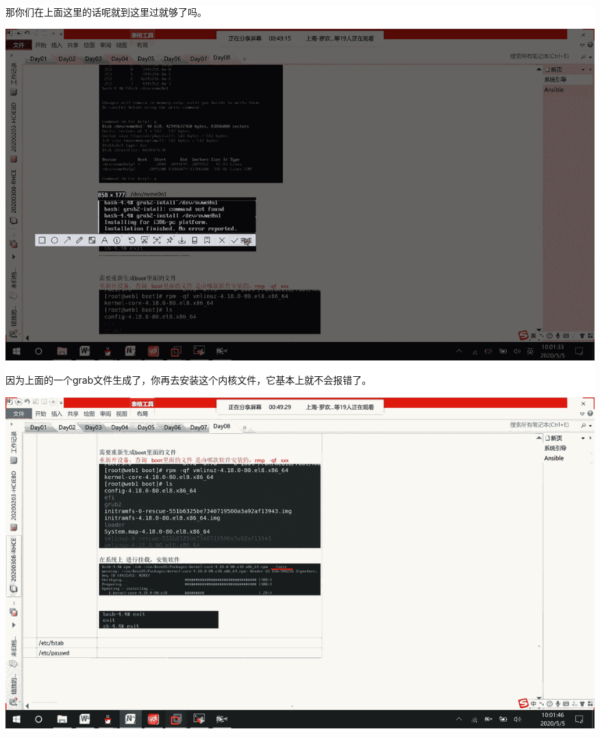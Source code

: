 那你们在上面这里的话呢就到这里过就够了吗。

![](img/a7875718a847c17b843049d0e862ca5a_107.png)

因为上面的一个grab文件生成了，你再去安装这个内核文件，它基本上就不会报错了。

![](img/a7875718a847c17b843049d0e862ca5a_109.png)
